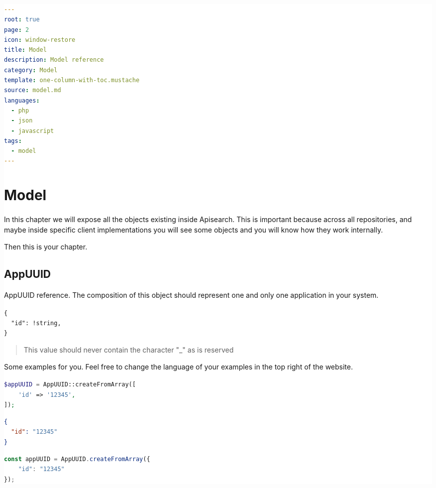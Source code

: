 ```yaml
---
root: true
page: 2
icon: window-restore
title: Model
description: Model reference
category: Model
template: one-column-with-toc.mustache
source: model.md
languages: 
  - php
  - json
  - javascript
tags:
  - model
---
```


# Model

In this chapter we will expose all the objects existing inside Apisearch. This
is important because across all repositories, and maybe inside specific client
implementations you will see some objects and you will know how they work
internally.

Then this is your chapter.

## AppUUID

AppUUID reference. The composition of this object should represent one and only
one application in your system.

```
{
  "id": !string,
}
```

> This value should never contain the character "_" as is reserved

Some examples for you. Feel free to change the language of your examples in the
top right of the website.

```php
$appUUID = AppUUID::createFromArray([
    'id' => '12345',
]);
```
```json
{
  "id": "12345"
}
```
```javascript
const appUUID = AppUUID.createFromArray({
    "id": "12345"
});
```

